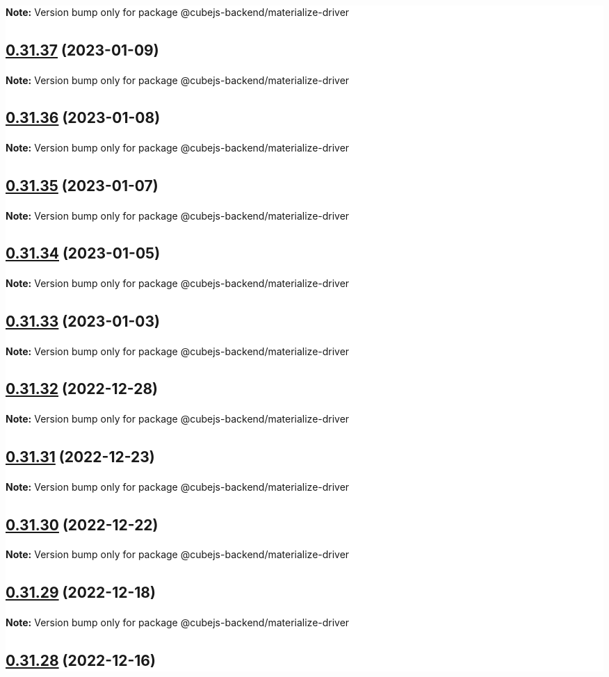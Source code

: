 **Note:** Version bump only for package @cubejs-backend/materialize-driver

## [0.31.37](https://github.com/cube-js/cube.js/compare/v0.31.36...v0.31.37) (2023-01-09)

**Note:** Version bump only for package @cubejs-backend/materialize-driver

## [0.31.36](https://github.com/cube-js/cube.js/compare/v0.31.35...v0.31.36) (2023-01-08)

**Note:** Version bump only for package @cubejs-backend/materialize-driver

## [0.31.35](https://github.com/cube-js/cube.js/compare/v0.31.34...v0.31.35) (2023-01-07)

**Note:** Version bump only for package @cubejs-backend/materialize-driver

## [0.31.34](https://github.com/cube-js/cube.js/compare/v0.31.33...v0.31.34) (2023-01-05)

**Note:** Version bump only for package @cubejs-backend/materialize-driver

## [0.31.33](https://github.com/cube-js/cube.js/compare/v0.31.32...v0.31.33) (2023-01-03)

**Note:** Version bump only for package @cubejs-backend/materialize-driver

## [0.31.32](https://github.com/cube-js/cube.js/compare/v0.31.31...v0.31.32) (2022-12-28)

**Note:** Version bump only for package @cubejs-backend/materialize-driver

## [0.31.31](https://github.com/cube-js/cube.js/compare/v0.31.30...v0.31.31) (2022-12-23)

**Note:** Version bump only for package @cubejs-backend/materialize-driver

## [0.31.30](https://github.com/cube-js/cube.js/compare/v0.31.29...v0.31.30) (2022-12-22)

**Note:** Version bump only for package @cubejs-backend/materialize-driver

## [0.31.29](https://github.com/cube-js/cube.js/compare/v0.31.28...v0.31.29) (2022-12-18)

**Note:** Version bump only for package @cubejs-backend/materialize-driver

## [0.31.28](https://github.com/cube-js/cube.js/compare/v0.31.27...v0.31.28) (2022-12-16)
